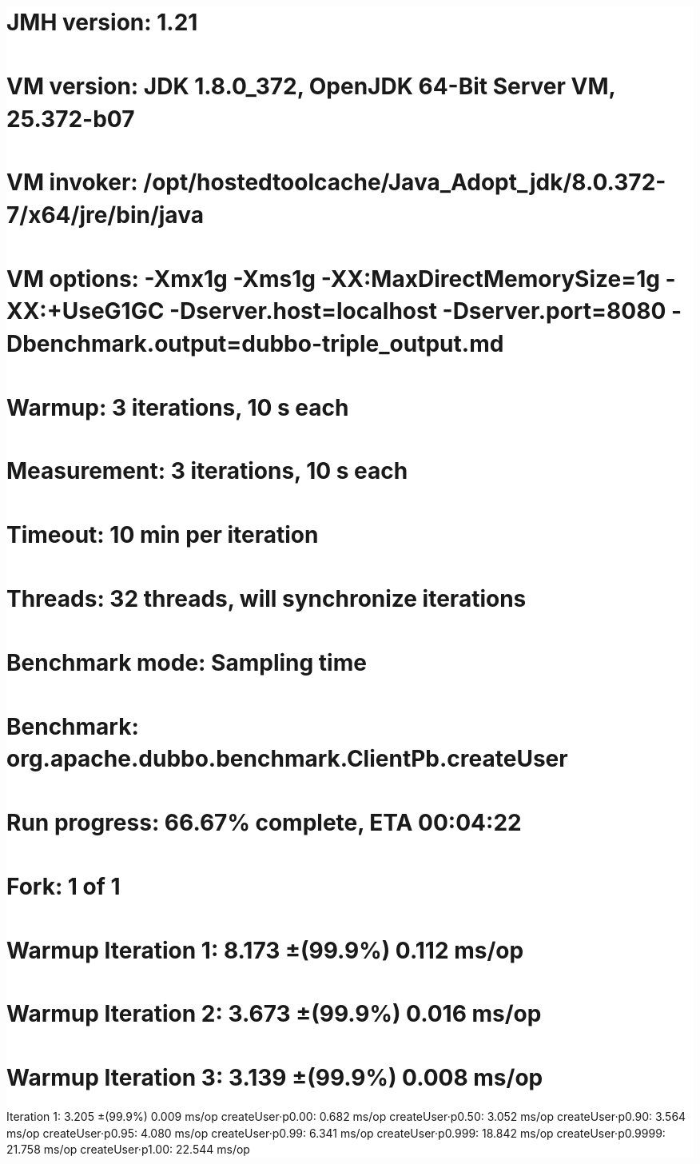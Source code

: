 
# JMH version: 1.21
# VM version: JDK 1.8.0_372, OpenJDK 64-Bit Server VM, 25.372-b07
# VM invoker: /opt/hostedtoolcache/Java_Adopt_jdk/8.0.372-7/x64/jre/bin/java
# VM options: -Xmx1g -Xms1g -XX:MaxDirectMemorySize=1g -XX:+UseG1GC -Dserver.host=localhost -Dserver.port=8080 -Dbenchmark.output=dubbo-triple_output.md
# Warmup: 3 iterations, 10 s each
# Measurement: 3 iterations, 10 s each
# Timeout: 10 min per iteration
# Threads: 32 threads, will synchronize iterations
# Benchmark mode: Sampling time
# Benchmark: org.apache.dubbo.benchmark.ClientPb.createUser

# Run progress: 66.67% complete, ETA 00:04:22
# Fork: 1 of 1
# Warmup Iteration   1: 8.173 ±(99.9%) 0.112 ms/op
# Warmup Iteration   2: 3.673 ±(99.9%) 0.016 ms/op
# Warmup Iteration   3: 3.139 ±(99.9%) 0.008 ms/op
Iteration   1: 3.205 ±(99.9%) 0.009 ms/op
                 createUser·p0.00:   0.682 ms/op
                 createUser·p0.50:   3.052 ms/op
                 createUser·p0.90:   3.564 ms/op
                 createUser·p0.95:   4.080 ms/op
                 createUser·p0.99:   6.341 ms/op
                 createUser·p0.999:  18.842 ms/op
                 createUser·p0.9999: 21.758 ms/op
                 createUser·p1.00:   22.544 ms/op
